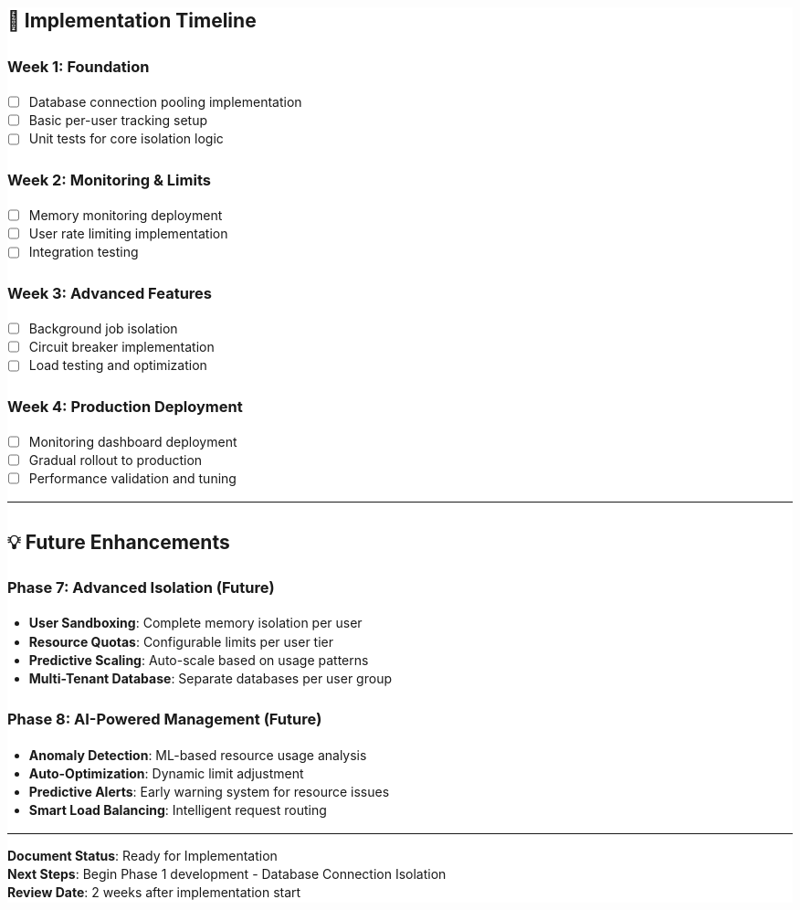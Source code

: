 ## 🎯 Implementation Timeline

### Week 1: Foundation

- [ ] Database connection pooling implementation
- [ ] Basic per-user tracking setup
- [ ] Unit tests for core isolation logic

### Week 2: Monitoring & Limits

- [ ] Memory monitoring deployment
- [ ] User rate limiting implementation
- [ ] Integration testing

### Week 3: Advanced Features

- [ ] Background job isolation
- [ ] Circuit breaker implementation
- [ ] Load testing and optimization

### Week 4: Production Deployment

- [ ] Monitoring dashboard deployment
- [ ] Gradual rollout to production
- [ ] Performance validation and tuning

---

## 💡 Future Enhancements

### Phase 7: Advanced Isolation (Future)

- **User Sandboxing**: Complete memory isolation per user
- **Resource Quotas**: Configurable limits per user tier
- **Predictive Scaling**: Auto-scale based on usage patterns
- **Multi-Tenant Database**: Separate databases per user group

### Phase 8: AI-Powered Management (Future)

- **Anomaly Detection**: ML-based resource usage analysis
- **Auto-Optimization**: Dynamic limit adjustment
- **Predictive Alerts**: Early warning system for resource issues
- **Smart Load Balancing**: Intelligent request routing

---

**Document Status**: Ready for Implementation  
**Next Steps**: Begin Phase 1 development - Database Connection Isolation  
**Review Date**: 2 weeks after implementation start
